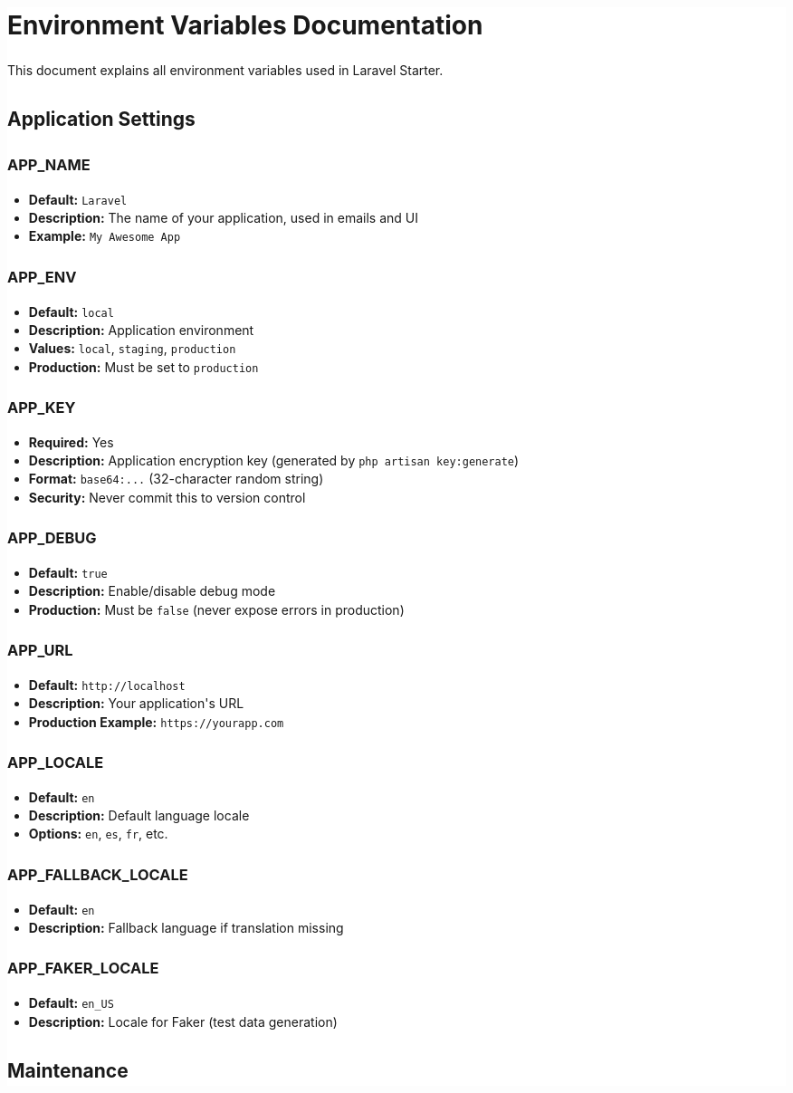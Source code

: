 # Environment Variables Documentation

This document explains all environment variables used in Laravel Starter.

## Application Settings

### APP_NAME
- **Default:** `Laravel`
- **Description:** The name of your application, used in emails and UI
- **Example:** `My Awesome App`

### APP_ENV
- **Default:** `local`
- **Description:** Application environment
- **Values:** `local`, `staging`, `production`
- **Production:** Must be set to `production`

### APP_KEY
- **Required:** Yes
- **Description:** Application encryption key (generated by `php artisan key:generate`)
- **Format:** `base64:...` (32-character random string)
- **Security:** Never commit this to version control

### APP_DEBUG
- **Default:** `true`
- **Description:** Enable/disable debug mode
- **Production:** Must be `false` (never expose errors in production)

### APP_URL
- **Default:** `http://localhost`
- **Description:** Your application's URL
- **Production Example:** `https://yourapp.com`

### APP_LOCALE
- **Default:** `en`
- **Description:** Default language locale
- **Options:** `en`, `es`, `fr`, etc.

### APP_FALLBACK_LOCALE
- **Default:** `en`
- **Description:** Fallback language if translation missing

### APP_FAKER_LOCALE
- **Default:** `en_US`
- **Description:** Locale for Faker (test data generation)

## Maintenance
